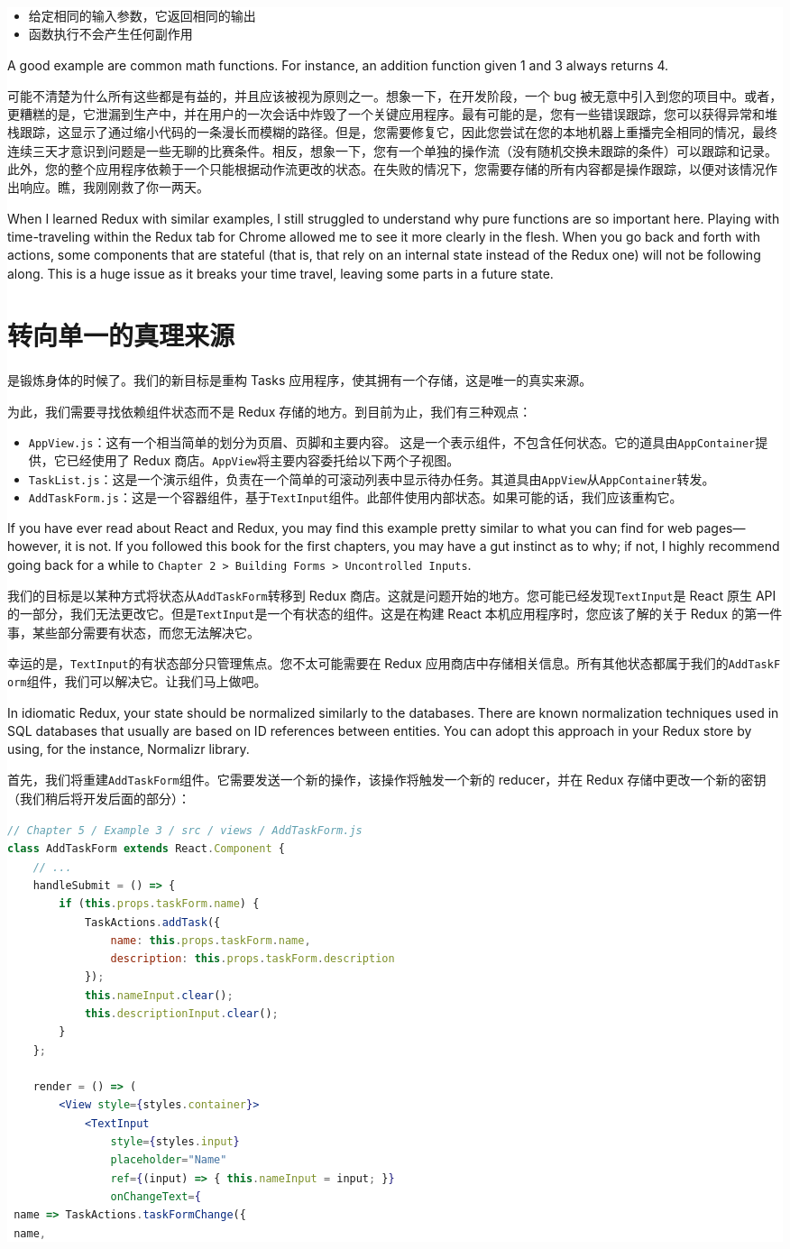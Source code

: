 *   给定相同的输入参数，它返回相同的输出
*   函数执行不会产生任何副作用

A good example are common math functions. For instance, an addition function given 1 and 3 always returns 4.

可能不清楚为什么所有这些都是有益的，并且应该被视为原则之一。想象一下，在开发阶段，一个 bug 被无意中引入到您的项目中。或者，更糟糕的是，它泄漏到生产中，并在用户的一次会话中炸毁了一个关键应用程序。最有可能的是，您有一些错误跟踪，您可以获得异常和堆栈跟踪，这显示了通过缩小代码的一条漫长而模糊的路径。但是，您需要修复它，因此您尝试在您的本地机器上重播完全相同的情况，最终连续三天才意识到问题是一些无聊的比赛条件。相反，想象一下，您有一个单独的操作流（没有随机交换未跟踪的条件）可以跟踪和记录。此外，您的整个应用程序依赖于一个只能根据动作流更改的状态。在失败的情况下，您需要存储的所有内容都是操作跟踪，以便对该情况作出响应。瞧，我刚刚救了你一两天。

When I learned Redux with similar examples, I still struggled to understand why pure functions are so important here. Playing with time-traveling within the Redux tab for Chrome allowed me to see it more clearly in the flesh. When you go back and forth with actions, some components that are stateful (that is, that rely on an internal state instead of the Redux one) will not be following along. This is a huge issue as it breaks your time travel, leaving some parts in a future state. 

# 转向单一的真理来源

是锻炼身体的时候了。我们的新目标是重构 Tasks 应用程序，使其拥有一个存储，这是唯一的真实来源。

为此，我们需要寻找依赖组件状态而不是 Redux 存储的地方。到目前为止，我们有三种观点：

*   `AppView.js`：这有一个相当简单的划分为页眉、页脚和主要内容。
    这是一个表示组件，不包含任何状态。它的道具由`AppContainer`提供，它已经使用了 Redux 商店。`AppView`将主要内容委托给以下两个子视图。
*   `TaskList.js`：这是一个演示组件，负责在一个简单的可滚动列表中显示待办任务。其道具由`AppView`从`AppContainer`转发。
*   `AddTaskForm.js`：这是一个容器组件，基于`TextInput`组件。此部件使用内部状态。如果可能的话，我们应该重构它。

If you have ever read about React and Redux, you may find this example pretty similar to what you can find for web pages—however, it is not. If you followed this book for the first chapters, you may have a gut instinct as to why; if not, I highly recommend going back for a while to `Chapter 2 > Building Forms > Uncontrolled Inputs`.

我们的目标是以某种方式将状态从`AddTaskForm`转移到 Redux 商店。这就是问题开始的地方。您可能已经发现`TextInput`是 React 原生 API 的一部分，我们无法更改它。但是`TextInput`是一个有状态的组件。这是在构建 React 本机应用程序时，您应该了解的关于 Redux 的第一件事，某些部分需要有状态，而您无法解决它。

幸运的是，`TextInput`的有状态部分只管理焦点。您不太可能需要在 Redux 应用商店中存储相关信息。所有其他状态都属于我们的`AddTaskForm`组件，我们可以解决它。让我们马上做吧。

In idiomatic Redux, your state should be normalized similarly to the databases. There are known normalization techniques used in SQL databases that usually are based on ID references between entities. You can adopt this approach in your Redux store by using, for the instance, Normalizr library.

首先，我们将重建`AddTaskForm`组件。它需要发送一个新的操作，该操作将触发一个新的 reducer，并在 Redux 存储中更改一个新的密钥（我们稍后将开发后面的部分）：

```jsx
// Chapter 5 / Example 3 / src / views / AddTaskForm.js
class AddTaskForm extends React.Component {
    // ...
    handleSubmit = () => {
        if (this.props.taskForm.name) {
            TaskActions.addTask({
                name: this.props.taskForm.name,
                description: this.props.taskForm.description
            });
            this.nameInput.clear();
            this.descriptionInput.clear();
        }
    };

    render = () => (
        <View style={styles.container}>
            <TextInput
                style={styles.input}
                placeholder="Name"
                ref={(input) => { this.nameInput = input; }}
                onChangeText={
 name => TaskActions.taskFormChange({
 name,
```